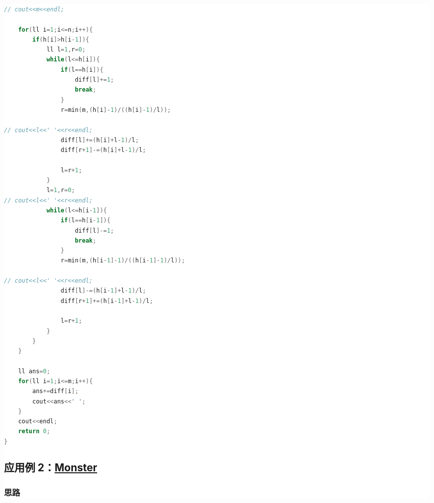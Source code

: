 ```c++
// cout<<m<<endl;
	
	for(ll i=1;i<=n;i++){
		if(h[i]>h[i-1]){
			ll l=1,r=0;
			while(l<=h[i]){
				if(l==h[i]){
					diff[l]+=1;
					break;
				}
				r=min(m,(h[i]-1)/((h[i]-1)/l));
				
// cout<<l<<' '<<r<<endl;
				diff[l]+=(h[i]+l-1)/l;
				diff[r+1]-=(h[i]+l-1)/l;
				
				l=r+1;
			}
			l=1,r=0;
// cout<<l<<' '<<r<<endl;
			while(l<=h[i-1]){
				if(l==h[i-1]){
					diff[l]-=1;
					break;
				}
				r=min(m,(h[i-1]-1)/((h[i-1]-1)/l));
				
// cout<<l<<' '<<r<<endl;
				diff[l]-=(h[i-1]+l-1)/l;
				diff[r+1]+=(h[i-1]+l-1)/l;
				
				l=r+1;
			}
		}
	}
	
	ll ans=0;
	for(ll i=1;i<=m;i++){
		ans+=diff[i];
		cout<<ans<<' ';
	}
	cout<<endl;
	return 0;
}
```

## 应用例 2：[Monster](https://codeforces.com/contest/2035/problem/E)

### 思路
